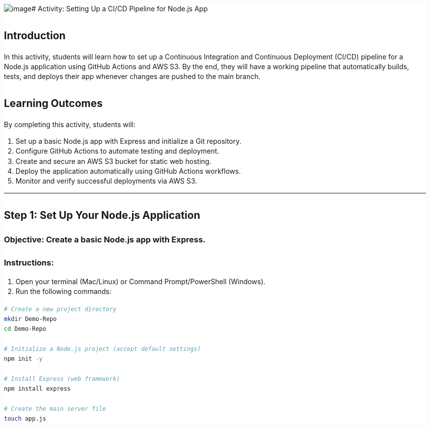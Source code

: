 ![image](https://github.com/user-attachments/assets/79021fdc-f16b-47f0-80fb-e84f0ff422ef)# Activity: Setting Up a CI/CD Pipeline for Node.js App

## Introduction
In this activity, students will learn how to set up a Continuous Integration and Continuous Deployment (CI/CD) pipeline for a Node.js application using GitHub Actions and AWS S3. By the end, they will have a working pipeline that automatically builds, tests, and deploys their app whenever changes are pushed to the main branch.

## Learning Outcomes
By completing this activity, students will:
1. Set up a basic Node.js app with Express and initialize a Git repository.
2. Configure GitHub Actions to automate testing and deployment.
3. Create and secure an AWS S3 bucket for static web hosting.
4. Deploy the application automatically using GitHub Actions workflows.
5. Monitor and verify successful deployments via AWS S3.

---

## Step 1: Set Up Your Node.js Application
### Objective: Create a basic Node.js app with Express.
### Instructions:
1. Open your terminal (Mac/Linux) or Command Prompt/PowerShell (Windows).
2. Run the following commands:

```bash
# Create a new project directory
mkdir Demo-Repo
cd Demo-Repo

# Initialize a Node.js project (accept default settings)
npm init -y

# Install Express (web framework)
npm install express

# Create the main server file
touch app.js
```

